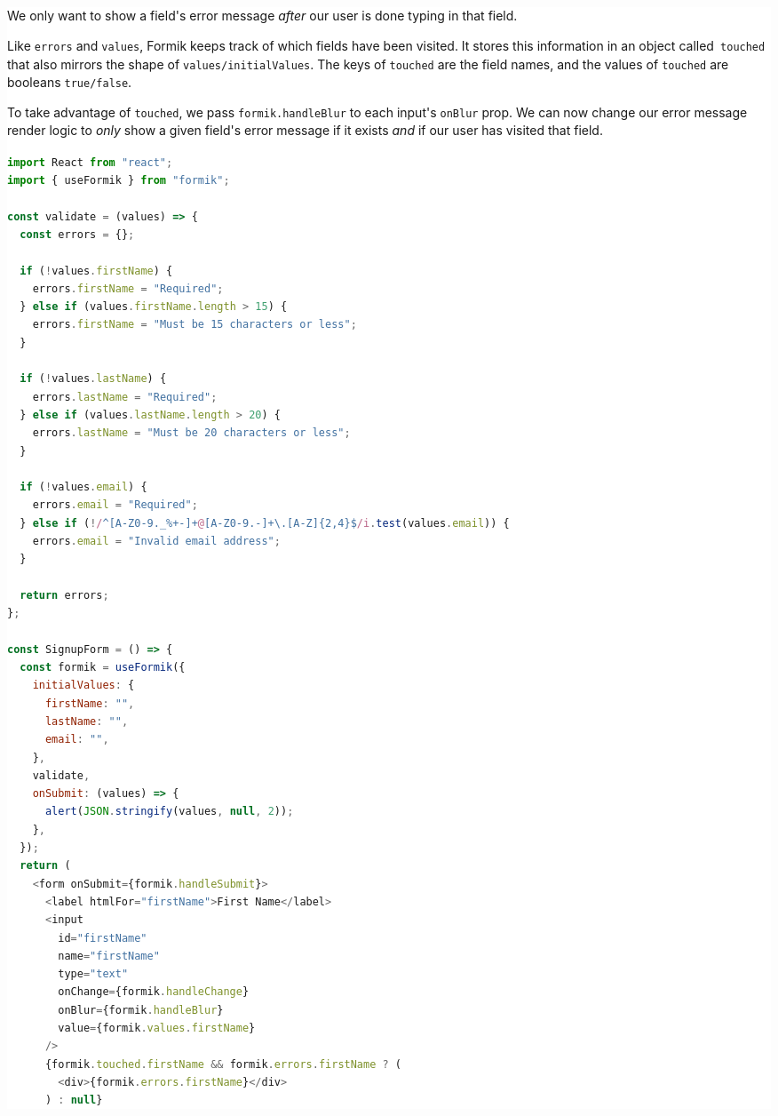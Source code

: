 We only want to show a field's error message _after_ our user is done typing in that field.

Like `errors` and `values`, Formik keeps track of which fields have been visited. It stores this information in an object called` touched` that also mirrors the shape of `values/initialValues`. The keys of `touched` are the field names, and the values of `touched` are booleans `true/false`.

To take advantage of `touched`, we pass `formik.handleBlur` to each input's `onBlur` prop. We can now change our error message render logic to _only_ show a given field's error message if it exists _and_ if our user has visited that field.

```javascript
import React from "react";
import { useFormik } from "formik";

const validate = (values) => {
  const errors = {};

  if (!values.firstName) {
    errors.firstName = "Required";
  } else if (values.firstName.length > 15) {
    errors.firstName = "Must be 15 characters or less";
  }

  if (!values.lastName) {
    errors.lastName = "Required";
  } else if (values.lastName.length > 20) {
    errors.lastName = "Must be 20 characters or less";
  }

  if (!values.email) {
    errors.email = "Required";
  } else if (!/^[A-Z0-9._%+-]+@[A-Z0-9.-]+\.[A-Z]{2,4}$/i.test(values.email)) {
    errors.email = "Invalid email address";
  }

  return errors;
};

const SignupForm = () => {
  const formik = useFormik({
    initialValues: {
      firstName: "",
      lastName: "",
      email: "",
    },
    validate,
    onSubmit: (values) => {
      alert(JSON.stringify(values, null, 2));
    },
  });
  return (
    <form onSubmit={formik.handleSubmit}>
      <label htmlFor="firstName">First Name</label>
      <input
        id="firstName"
        name="firstName"
        type="text"
        onChange={formik.handleChange}
        onBlur={formik.handleBlur}
        value={formik.values.firstName}
      />
      {formik.touched.firstName && formik.errors.firstName ? (
        <div>{formik.errors.firstName}</div>
      ) : null}

```